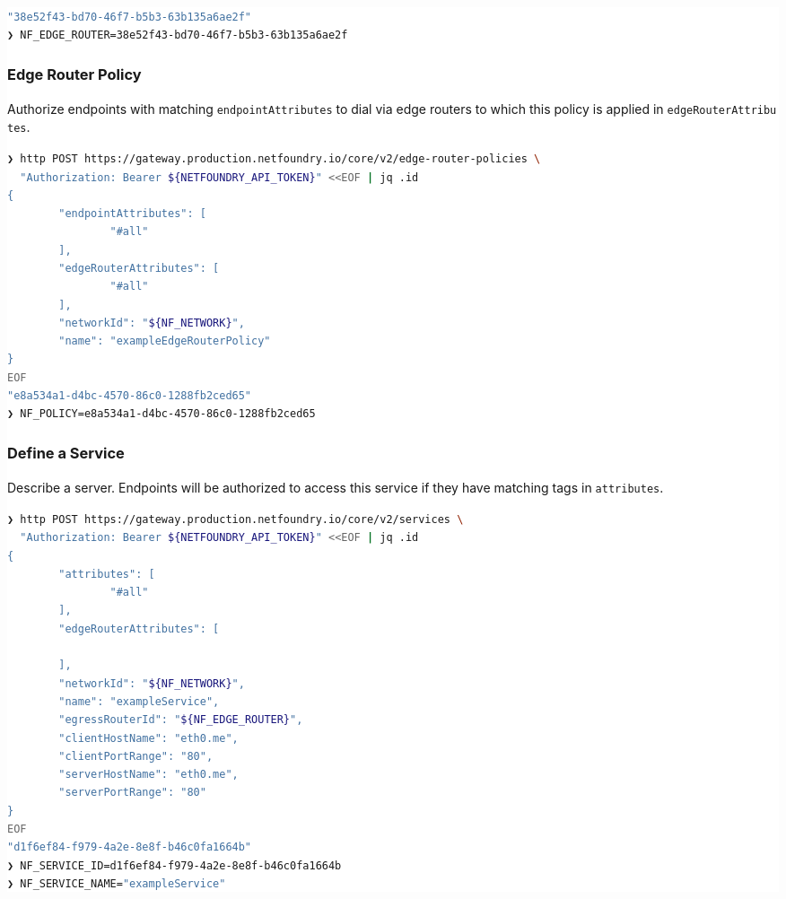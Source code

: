 ```bash
"38e52f43-bd70-46f7-b5b3-63b135a6ae2f"
❯ NF_EDGE_ROUTER=38e52f43-bd70-46f7-b5b3-63b135a6ae2f
```

### Edge Router Policy

Authorize endpoints with matching `endpointAttributes` to dial via edge routers to which this policy is applied in `edgeRouterAttributes`.

```bash
❯ http POST https://gateway.production.netfoundry.io/core/v2/edge-router-policies \
  "Authorization: Bearer ${NETFOUNDRY_API_TOKEN}" <<EOF | jq .id
{
        "endpointAttributes": [
                "#all"
        ],
        "edgeRouterAttributes": [
                "#all"
        ],
        "networkId": "${NF_NETWORK}",
        "name": "exampleEdgeRouterPolicy"
}
EOF
"e8a534a1-d4bc-4570-86c0-1288fb2ced65"
❯ NF_POLICY=e8a534a1-d4bc-4570-86c0-1288fb2ced65
```

### Define a Service

Describe a server. Endpoints will be authorized to access this service if they have matching tags in `attributes`.

```bash
❯ http POST https://gateway.production.netfoundry.io/core/v2/services \
  "Authorization: Bearer ${NETFOUNDRY_API_TOKEN}" <<EOF | jq .id
{
        "attributes": [
                "#all"
        ],
        "edgeRouterAttributes": [

        ],
        "networkId": "${NF_NETWORK}",
        "name": "exampleService",
        "egressRouterId": "${NF_EDGE_ROUTER}",
        "clientHostName": "eth0.me",
        "clientPortRange": "80",
        "serverHostName": "eth0.me",
        "serverPortRange": "80"
}
EOF
"d1f6ef84-f979-4a2e-8e8f-b46c0fa1664b"
❯ NF_SERVICE_ID=d1f6ef84-f979-4a2e-8e8f-b46c0fa1664b
❯ NF_SERVICE_NAME="exampleService"
```
